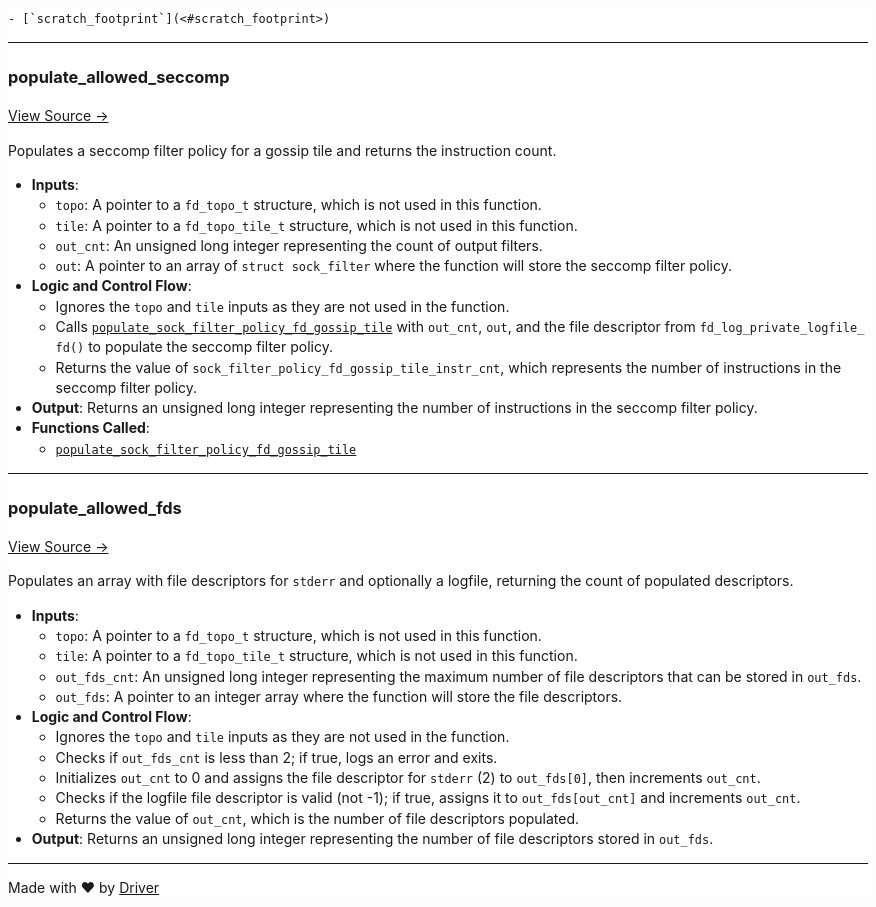     - [`scratch_footprint`](<#scratch_footprint>)


---
### populate\_allowed\_seccomp
[View Source →](<../../../../../src/discof/gossip/fd_gossip_tile.c#L428>)

Populates a seccomp filter policy for a gossip tile and returns the instruction count.
- **Inputs**:
    - ``topo``: A pointer to a `fd_topo_t` structure, which is not used in this function.
    - ``tile``: A pointer to a `fd_topo_tile_t` structure, which is not used in this function.
    - ``out_cnt``: An unsigned long integer representing the count of output filters.
    - ``out``: A pointer to an array of `struct sock_filter` where the function will store the seccomp filter policy.
- **Logic and Control Flow**:
    - Ignores the `topo` and `tile` inputs as they are not used in the function.
    - Calls [`populate_sock_filter_policy_fd_gossip_tile`](<generated/fd_gossip_tile_seccomp.h.md#populate_sock_filter_policy_fd_gossip_tile>) with `out_cnt`, `out`, and the file descriptor from `fd_log_private_logfile_fd()` to populate the seccomp filter policy.
    - Returns the value of `sock_filter_policy_fd_gossip_tile_instr_cnt`, which represents the number of instructions in the seccomp filter policy.
- **Output**: Returns an unsigned long integer representing the number of instructions in the seccomp filter policy.
- **Functions Called**:
    - [`populate_sock_filter_policy_fd_gossip_tile`](<generated/fd_gossip_tile_seccomp.h.md#populate_sock_filter_policy_fd_gossip_tile>)


---
### populate\_allowed\_fds
[View Source →](<../../../../../src/discof/gossip/fd_gossip_tile.c#L440>)

Populates an array with file descriptors for `stderr` and optionally a logfile, returning the count of populated descriptors.
- **Inputs**:
    - ``topo``: A pointer to a `fd_topo_t` structure, which is not used in this function.
    - ``tile``: A pointer to a `fd_topo_tile_t` structure, which is not used in this function.
    - ``out_fds_cnt``: An unsigned long integer representing the maximum number of file descriptors that can be stored in `out_fds`.
    - ``out_fds``: A pointer to an integer array where the function will store the file descriptors.
- **Logic and Control Flow**:
    - Ignores the `topo` and `tile` inputs as they are not used in the function.
    - Checks if `out_fds_cnt` is less than 2; if true, logs an error and exits.
    - Initializes `out_cnt` to 0 and assigns the file descriptor for `stderr` (2) to `out_fds[0]`, then increments `out_cnt`.
    - Checks if the logfile file descriptor is valid (not -1); if true, assigns it to `out_fds[out_cnt]` and increments `out_cnt`.
    - Returns the value of `out_cnt`, which is the number of file descriptors populated.
- **Output**: Returns an unsigned long integer representing the number of file descriptors stored in `out_fds`.



---
Made with ❤️ by [Driver](https://www.driver.ai/)